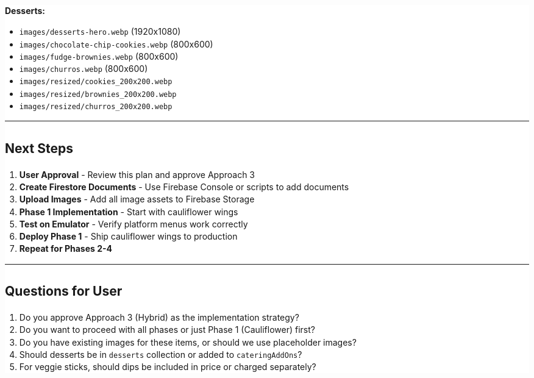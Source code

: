**Desserts:**
- `images/desserts-hero.webp` (1920x1080)
- `images/chocolate-chip-cookies.webp` (800x600)
- `images/fudge-brownies.webp` (800x600)
- `images/churros.webp` (800x600)
- `images/resized/cookies_200x200.webp`
- `images/resized/brownies_200x200.webp`
- `images/resized/churros_200x200.webp`

---

## Next Steps

1. **User Approval** - Review this plan and approve Approach 3
2. **Create Firestore Documents** - Use Firebase Console or scripts to add documents
3. **Upload Images** - Add all image assets to Firebase Storage
4. **Phase 1 Implementation** - Start with cauliflower wings
5. **Test on Emulator** - Verify platform menus work correctly
6. **Deploy Phase 1** - Ship cauliflower wings to production
7. **Repeat for Phases 2-4**

---

## Questions for User

1. Do you approve Approach 3 (Hybrid) as the implementation strategy?
2. Do you want to proceed with all phases or just Phase 1 (Cauliflower) first?
3. Do you have existing images for these items, or should we use placeholder images?
4. Should desserts be in `desserts` collection or added to `cateringAddOns`?
5. For veggie sticks, should dips be included in price or charged separately?
